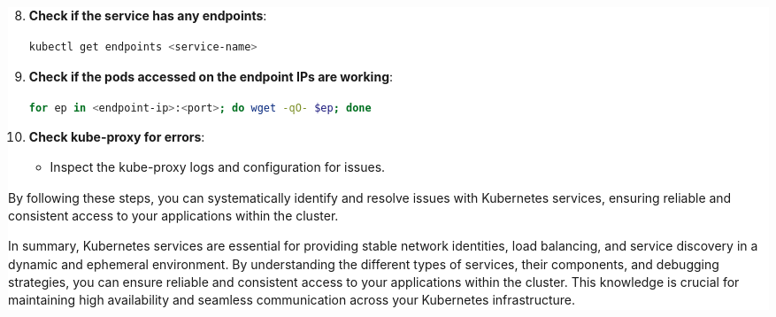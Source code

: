 8. **Check if the service has any endpoints**:
    
    ```sh
    kubectl get endpoints <service-name>
    ```
    
9. **Check if the pods accessed on the endpoint IPs are working**:
    
    ```sh
    for ep in <endpoint-ip>:<port>; do wget -qO- $ep; done
    ```
    
10. **Check kube-proxy for errors**:
    
    * Inspect the kube-proxy logs and configuration for issues.
        

By following these steps, you can systematically identify and resolve issues with Kubernetes services, ensuring reliable and consistent access to your applications within the cluster.

In summary, Kubernetes services are essential for providing stable network identities, load balancing, and service discovery in a dynamic and ephemeral environment. By understanding the different types of services, their components, and debugging strategies, you can ensure reliable and consistent access to your applications within the cluster. This knowledge is crucial for maintaining high availability and seamless communication across your Kubernetes infrastructure.